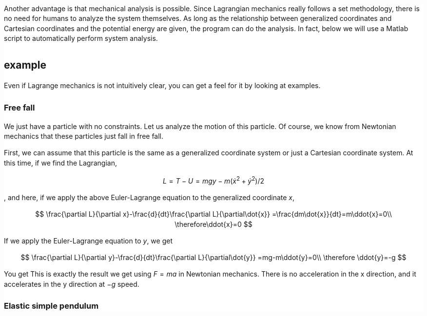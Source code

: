 Another advantage is that mechanical analysis is possible. Since Lagrangian mechanics really follows a set methodology, there is no need for humans to analyze the system themselves. As long as the relationship between generalized coordinates and Cartesian coordinates and the potential energy are given, the program can do the analysis. In fact, below we will use a Matlab script to automatically perform system analysis.

## example

Even if Lagrange mechanics is not intuitively clear, you can get a feel for it by looking at examples.

### Free fall

We just have a particle with no constraints. Let us analyze the motion of this particle. Of course, we know from Newtonian mechanics that these particles just fall in free fall.

First, we can assume that this particle is the same as a generalized coordinate system or just a Cartesian coordinate system. At this time, if we find the Lagrangian,

$$
L=T-U=mgy-m(\dot{x}^2+\dot{y}^2)/2
$$

, and here, if we apply the above Euler-Lagrange equation to the generalized coordinate $x$,

$$
\frac{\partial L}{\partial x}-\frac{d}{dt}\frac{\partial L}{\partial\dot{x}}
=\frac{dm\dot{x}}{dt}=m\ddot{x}=0\\
\therefore\ddot{x}=0
$$

If we apply the Euler-Lagrange equation to $y$, we get

$$
\frac{\partial L}{\partial y}-\frac{d}{dt}\frac{\partial L}{\partial\dot{y}}
=mg-m\ddot{y}=0\\
\therefore \ddot{y}=-g
$$

You get This is exactly the result we get using $F=ma$ in Newtonian mechanics. There is no acceleration in the x direction, and it accelerates in the y direction at $-g$ speed.

### Elastic simple pendulum
